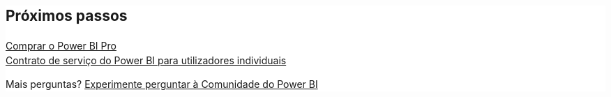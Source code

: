 ## <a name="next-steps"></a>Próximos passos

[Comprar o Power BI Pro](../admin/service-admin-purchasing-power-bi-pro.md)  
[Contrato de serviço do Power BI para utilizadores individuais](https://powerbi.microsoft.com/terms-of-service/)  

Mais perguntas? [Experimente perguntar à Comunidade do Power BI](https://community.powerbi.com/)
